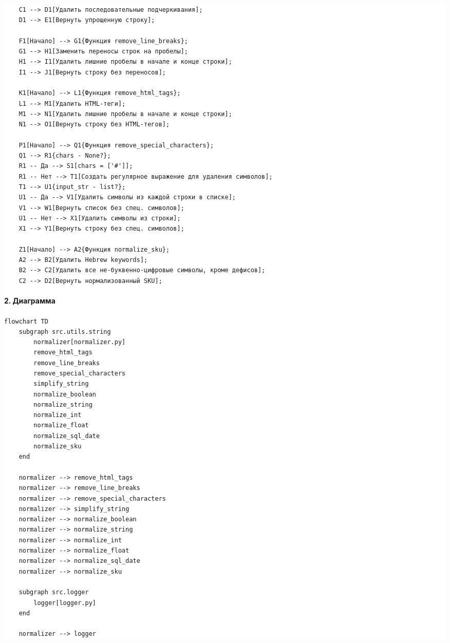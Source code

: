 ```mermaid
    C1 --> D1[Удалить последовательные подчеркивания];
    D1 --> E1[Вернуть упрощенную строку];

    F1[Начало] --> G1{Функция remove_line_breaks};
    G1 --> H1[Заменить переносы строк на пробелы];
    H1 --> I1[Удалить лишние пробелы в начале и конце строки];
    I1 --> J1[Вернуть строку без переносов];

    K1[Начало] --> L1{Функция remove_html_tags};
    L1 --> M1[Удалить HTML-теги];
    M1 --> N1[Удалить лишние пробелы в начале и конце строки];
    N1 --> O1[Вернуть строку без HTML-тегов];

    P1[Начало] --> Q1{Функция remove_special_characters};
    Q1 --> R1{chars - None?};
    R1 -- Да --> S1[chars = ['#']];
    R1 -- Нет --> T1[Создать регулярное выражение для удаления символов];
    T1 --> U1{input_str - list?};
    U1 -- Да --> V1[Удалить символы из каждой строки в списке];
    V1 --> W1[Вернуть список без спец. символов];
    U1 -- Нет --> X1[Удалить символы из строки];
    X1 --> Y1[Вернуть строку без спец. символов];

    Z1[Начало] --> A2{Функция normalize_sku};
    A2 --> B2[Удалить Hebrew keywords];
    B2 --> C2[Удалить все не-буквенно-цифровые символы, кроме дефисов];
    C2 --> D2[Вернуть нормализованный SKU];
```

#### **2. Диаграмма**

```mermaid
flowchart TD
    subgraph src.utils.string
        normalizer[normalizer.py]
        remove_html_tags
        remove_line_breaks
        remove_special_characters
        simplify_string
        normalize_boolean
        normalize_string
        normalize_int
        normalize_float
        normalize_sql_date
        normalize_sku
    end

    normalizer --> remove_html_tags
    normalizer --> remove_line_breaks
    normalizer --> remove_special_characters
    normalizer --> simplify_string
    normalizer --> normalize_boolean
    normalizer --> normalize_string
    normalizer --> normalize_int
    normalizer --> normalize_float
    normalizer --> normalize_sql_date
    normalizer --> normalize_sku

    subgraph src.logger
        logger[logger.py]
    end
    
    normalizer --> logger

```